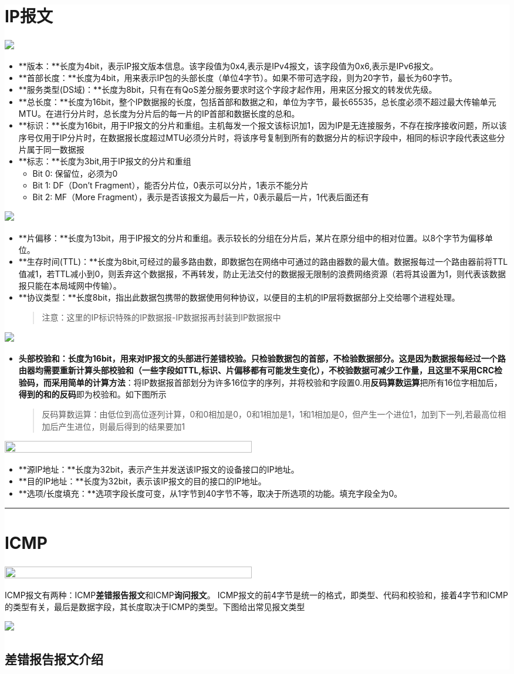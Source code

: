 
# IP报文


<img src="/images/报文格式/IP.png">

+ **版本：**长度为4bit，表示IP报文版本信息。该字段值为0x4,表示是IPv4报文，该字段值为0x6,表示是IPv6报文。
+ **首部长度：**长度为4bit，用来表示IP包的头部长度（单位4字节）。如果不带可选字段，则为20字节，最长为60字节。
+ **服务类型(DS域)：**长度为8bit，只有在有QoS差分服务要求时这个字段才起作用，用来区分报文的转发优先级。
+ **总长度：**长度为16bit，整个IP数据报的长度，包括首部和数据之和，单位为字节，最长65535，总长度必须不超过最大传输单元MTU。在进行分片时，总长度为分片后的每一片的IP首部和数据长度的总和。
+ **标识：**长度为16bit，用于IP报文的分片和重组。主机每发一个报文该标识加1，因为IP是无连接服务，不存在按序接收问题，所以该序号仅用于IP分片时，在数据报长度超过MTU必须分片时，将该序号复制到所有的数据分片的标识字段中，相同的标识字段代表这些分片属于同一数据报
+ **标志：**长度为3bit,用于IP报文的分片和重组
    + Bit 0: 保留位，必须为0 
    + Bit 1: DF（Don’t Fragment），能否分片位，0表示可以分片，1表示不能分片
    + Bit 2: MF（More Fragment），表示是否该报文为最后一片，0表示最后一片，1代表后面还有
<img src="/images/报文格式/IP2.png" >

+ **片偏移：**长度为13bit，用于IP报文的分片和重组。表示较长的分组在分片后，某片在原分组中的相对位置。以8个字节为偏移单位。
+ **生存时间(TTL)：**长度为8bit,可经过的最多路由数，即数据包在网络中可通过的路由器数的最大值。数据报每过一个路由器前将TTL值减1，若TTL减小到0，则丢弃这个数据报，不再转发，防止无法交付的数据报无限制的浪费网络资源（若将其设置为1，则代表该数据报只能在本局域网中传输）。
+ **协议类型：**长度8bit，指出此数据包携带的数据使用何种协议，以便目的主机的IP层将数据部分上交给哪个进程处理。
    > 注意：这里的IP标识特殊的IP数据报-IP数据报再封装到IP数据报中

<img src="/images/报文格式/IP3.png" >


+ **头部校验和：**长度为16bit，用来对IP报文的头部进行差错校验。**只检验数据包的首部**，不检验数据部分。这是因为数据报每经过一个路由器均需要重新计算头部校验和（一些字段如TTL,标识、片偏移都有可能发生变化），不校验数据可减少工作量，且这里不采用CRC检验码，而采用**简单的计算方法**：将IP数据报首部划分为许多16位字的序列，并将校验和字段置0.用**反码算数运算**把所有16位字相加后，**得到的和的反码**即为校验和。如下图所示
    > 反码算数运算：由低位到高位逐列计算，0和0相加是0，0和1相加是1，1和1相加是0，但产生一个进位1，加到下一列,若最高位相加后产生进位，则最后得到的结果要加1

<img src="/images/报文格式/IP4.png" width="70%" height="100%" >


+ **源IP地址：**长度为32bit，表示产生并发送该IP报文的设备接口的IP地址。
+ **目的IP地址：**长度为32bit，表示该IP报文的目的接口的IP地址。
+ **选项/长度填充：**选项字段长度可变，从1字节到40字节不等，取决于所选项的功能。填充字段全为0。

---

# ICMP

<img src="/images/报文格式/ICMP.png" width="70%" height="100%">

ICMP报文有两种：ICMP**差错报告报文**和ICMP**询问报文**。
ICMP报文的前4字节是统一的格式，即类型、代码和校验和，接着4字节和ICMP的类型有关，最后是数据字段，其长度取决于ICMP的类型。下图给出常见报文类型

<img src="/images/报文格式/ICMP2.png" >

## 差错报告报文介绍
